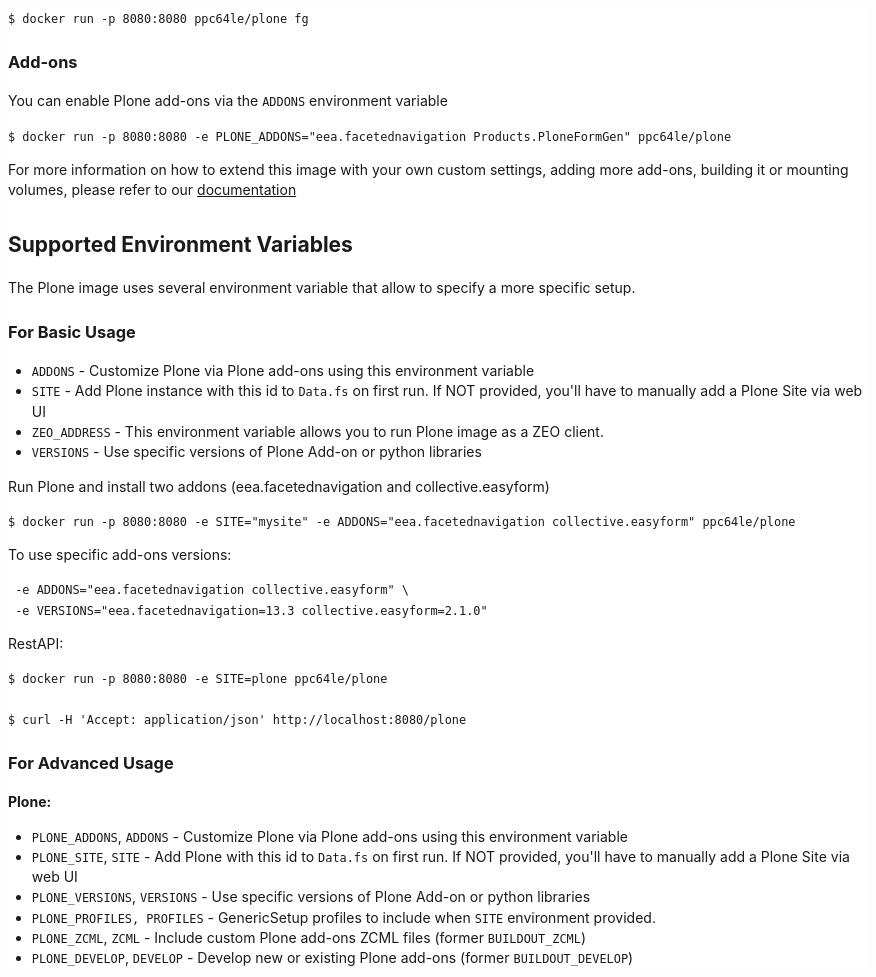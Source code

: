 ```console
$ docker run -p 8080:8080 ppc64le/plone fg
```

### Add-ons

You can enable Plone add-ons via the `ADDONS` environment variable

```console
$ docker run -p 8080:8080 -e PLONE_ADDONS="eea.facetednavigation Products.PloneFormGen" ppc64le/plone
```

For more information on how to extend this image with your own custom settings, adding more add-ons, building it or mounting volumes, please refer to our [documentation](https://docs.plone.org/manage/docker/docs/index.html)

## Supported Environment Variables

The Plone image uses several environment variable that allow to specify a more specific setup.

### For Basic Usage

-	`ADDONS` - Customize Plone via Plone add-ons using this environment variable
-	`SITE` - Add Plone instance with this id to `Data.fs` on first run. If NOT provided, you'll have to manually add a Plone Site via web UI
-	`ZEO_ADDRESS` - This environment variable allows you to run Plone image as a ZEO client.
-	`VERSIONS` - Use specific versions of Plone Add-on or python libraries

Run Plone and install two addons (eea.facetednavigation and collective.easyform)

```console
$ docker run -p 8080:8080 -e SITE="mysite" -e ADDONS="eea.facetednavigation collective.easyform" ppc64le/plone
```

To use specific add-ons versions:

```console
 -e ADDONS="eea.facetednavigation collective.easyform" \
 -e VERSIONS="eea.facetednavigation=13.3 collective.easyform=2.1.0"
```

RestAPI:

```console
$ docker run -p 8080:8080 -e SITE=plone ppc64le/plone

$ curl -H 'Accept: application/json' http://localhost:8080/plone
```

### For Advanced Usage

**Plone:**

-	`PLONE_ADDONS`, `ADDONS` - Customize Plone via Plone add-ons using this environment variable
-	`PLONE_SITE`, `SITE` - Add Plone with this id to `Data.fs` on first run. If NOT provided, you'll have to manually add a Plone Site via web UI
-	`PLONE_VERSIONS`, `VERSIONS` - Use specific versions of Plone Add-on or python libraries
-	`PLONE_PROFILES, PROFILES` - GenericSetup profiles to include when `SITE` environment provided.
-	`PLONE_ZCML`, `ZCML` - Include custom Plone add-ons ZCML files (former `BUILDOUT_ZCML`)
-	`PLONE_DEVELOP`, `DEVELOP` - Develop new or existing Plone add-ons (former `BUILDOUT_DEVELOP`)
